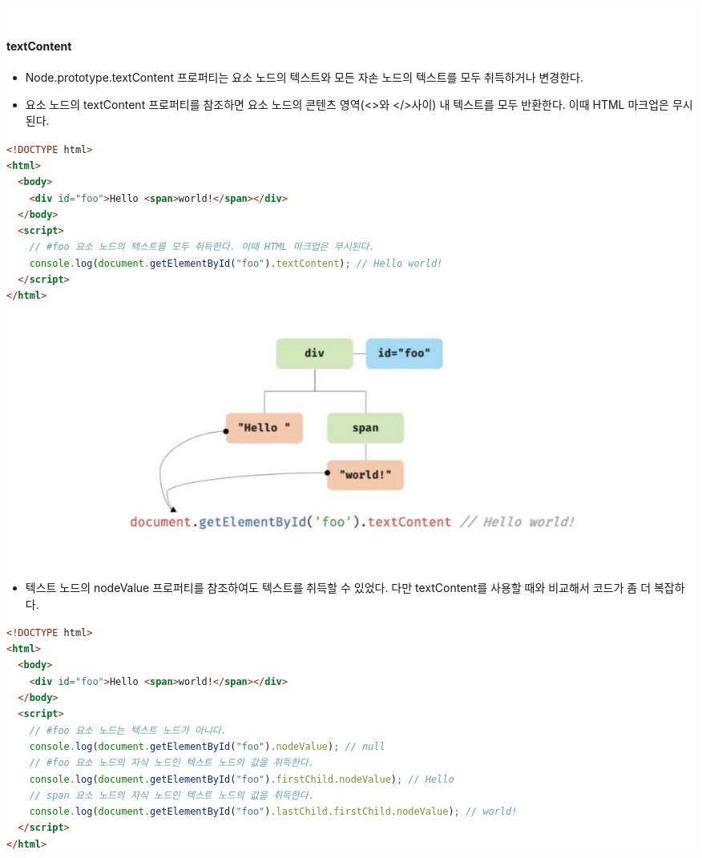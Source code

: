 <br>

#### textContent

- Node.prototype.textContent 프로퍼티는 요소 노드의 텍스트와 모든 자손 노드의 텍스트를 모두 취득하거나 변경한다.

- 요소 노드의 textContent 프로퍼티를 참조하면 요소 노드의 콘텐츠 영역(<>와 </>사이) 내 텍스트를 모두 반환한다. 이때 HTML 마크업은 무시된다.

```html
<!DOCTYPE html>
<html>
  <body>
    <div id="foo">Hello <span>world!</span></div>
  </body>
  <script>
    // #foo 요소 노드의 텍스트를 모두 취득한다. 이때 HTML 마크업은 무시된다.
    console.log(document.getElementById("foo").textContent); // Hello world!
  </script>
</html>
```

![](/assets/images/js/39-13.png)

<br>

- 텍스트 노드의 nodeValue 프로퍼티를 참조하여도 텍스트를 취득할 수 있었다. 다만 textContent를 사용할 때와 비교해서 코드가 좀 더 복잡하다.

```html
<!DOCTYPE html>
<html>
  <body>
    <div id="foo">Hello <span>world!</span></div>
  </body>
  <script>
    // #foo 요소 노드는 텍스트 노드가 아니다.
    console.log(document.getElementById("foo").nodeValue); // null
    // #foo 요소 노드의 자식 노드인 텍스트 노드의 값을 취득한다.
    console.log(document.getElementById("foo").firstChild.nodeValue); // Hello
    // span 요소 노드의 자식 노드인 텍스트 노드의 값을 취득한다.
    console.log(document.getElementById("foo").lastChild.firstChild.nodeValue); // world!
  </script>
</html>
```
